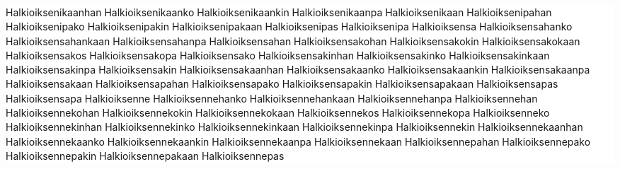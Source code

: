 Halkioiksenikaanhan
Halkioiksenikaanko
Halkioiksenikaankin
Halkioiksenikaanpa
Halkioiksenikaan
Halkioiksenipahan
Halkioiksenipako
Halkioiksenipakin
Halkioiksenipakaan
Halkioiksenipas
Halkioiksenipa
Halkioiksensa
Halkioiksensahanko
Halkioiksensahankaan
Halkioiksensahanpa
Halkioiksensahan
Halkioiksensakohan
Halkioiksensakokin
Halkioiksensakokaan
Halkioiksensakos
Halkioiksensakopa
Halkioiksensako
Halkioiksensakinhan
Halkioiksensakinko
Halkioiksensakinkaan
Halkioiksensakinpa
Halkioiksensakin
Halkioiksensakaanhan
Halkioiksensakaanko
Halkioiksensakaankin
Halkioiksensakaanpa
Halkioiksensakaan
Halkioiksensapahan
Halkioiksensapako
Halkioiksensapakin
Halkioiksensapakaan
Halkioiksensapas
Halkioiksensapa
Halkioiksenne
Halkioiksennehanko
Halkioiksennehankaan
Halkioiksennehanpa
Halkioiksennehan
Halkioiksennekohan
Halkioiksennekokin
Halkioiksennekokaan
Halkioiksennekos
Halkioiksennekopa
Halkioiksenneko
Halkioiksennekinhan
Halkioiksennekinko
Halkioiksennekinkaan
Halkioiksennekinpa
Halkioiksennekin
Halkioiksennekaanhan
Halkioiksennekaanko
Halkioiksennekaankin
Halkioiksennekaanpa
Halkioiksennekaan
Halkioiksennepahan
Halkioiksennepako
Halkioiksennepakin
Halkioiksennepakaan
Halkioiksennepas